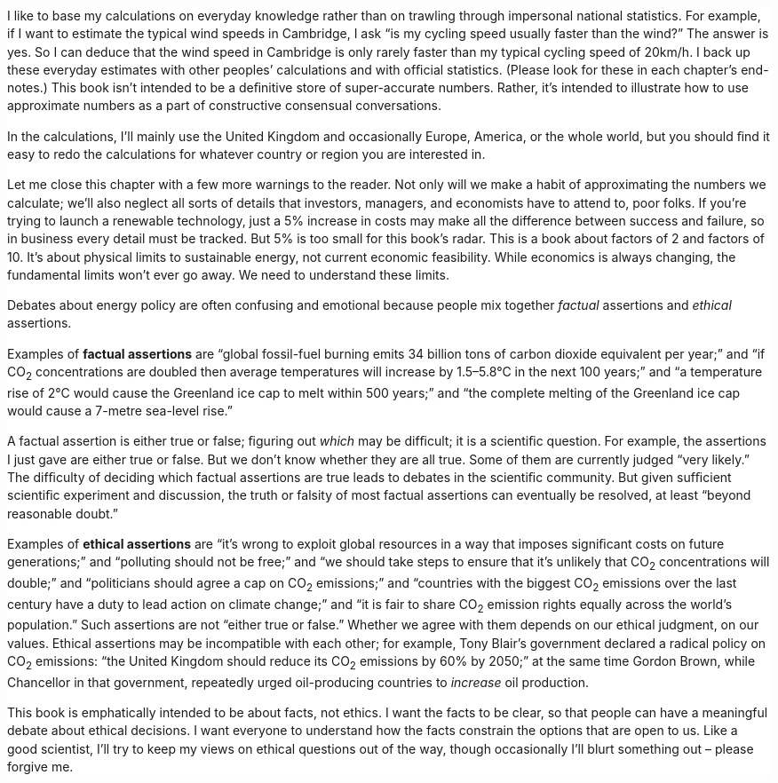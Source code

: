 
I like to base my calculations on everyday knowledge rather than on trawling through impersonal national statistics. For example, if I want to estimate the typical wind speeds in Cambridge, I ask “is my cycling speed usually faster than the wind?” The answer is yes. So I can deduce that the wind speed in Cambridge is only rarely faster than my typical cycling speed of 20km/h. I back up these everyday estimates with other peoples’ calculations and with ofﬁcial statistics. (Please look for these in each chapter’s end-notes.) This book isn’t intended to be a deﬁnitive store of super-accurate numbers. Rather, it’s intended to illustrate how to use approximate numbers as a part of constructive consensual conversations.

In the calculations, I’ll mainly use the United Kingdom and occasionally Europe, America, or the whole world, but you should ﬁnd it easy to redo the calculations for whatever country or region you are interested in.

Let me close this chapter with a few more warnings to the reader. Not only will we make a habit of approximating the numbers we calculate; we’ll also neglect all sorts of details that investors, managers, and economists have to attend to, poor folks. If you’re trying to launch a renewable technology, just a 5% increase in costs may make all the difference between success and failure, so in business every detail must be tracked. But 5% is too small for this book’s radar. This is a book about factors of 2 and factors of 10. It’s about physical limits to sustainable energy, not current economic feasibility. While economics is always changing, the fundamental limits won’t ever go away. We need to understand these limits.

Debates about energy policy are often confusing and emotional because people mix together *factual* assertions and *ethical* assertions.

Examples of **factual assertions** are “global fossil-fuel burning emits 34 billion tons of carbon dioxide equivalent per year;” and “if CO<sub>2</sub> concentrations are doubled then average temperatures will increase by 1.5–5.8°C in the next 100 years;” and “a temperature rise of 2°C would cause the Greenland ice cap to melt within 500 years;” and “the complete melting of the Greenland ice cap would cause a 7-metre sea-level rise.”

A factual assertion is either true or false; ﬁguring out *which* may be difﬁcult; it is a scientiﬁc question. For example, the assertions I just gave are either true or false. But we don’t know whether they are all true. Some of them are currently judged “very likely.” The difﬁculty of deciding which factual assertions are true leads to debates in the scientiﬁc community. But given sufﬁcient scientiﬁc experiment and discussion, the truth or falsity of most factual assertions can eventually be resolved, at least “beyond reasonable doubt.”

Examples of **ethical assertions** are “it’s wrong to exploit global resources in a way that imposes signiﬁcant costs on future generations;” and “polluting should not be free;” and “we should take steps to ensure that it’s unlikely that CO<sub>2</sub> concentrations will double;” and “politicians should agree a cap on CO<sub>2</sub> emissions;” and “countries with the biggest CO<sub>2</sub> emissions over the last century have a duty to lead action on climate change;” and “it is fair to share CO<sub>2</sub> emission rights equally across the world’s population.” Such assertions are not “either true or false.” Whether we agree with them depends on our ethical judgment, on our values. Ethical assertions may be incompatible with each other; for example, Tony Blair’s government declared a radical policy on CO<sub>2</sub> emissions: “the United Kingdom should reduce its CO<sub>2</sub> emissions by 60% by 2050;” at the same time Gordon Brown, while Chancellor in that government, repeatedly urged oil-producing countries to *increase* oil production.

This book is emphatically intended to be about facts, not ethics. I want the facts to be clear, so that people can have a meaningful debate about ethical decisions. I want everyone to understand how the facts constrain the options that are open to us. Like a good scientist, I’ll try to keep my views on ethical questions out of the way, though occasionally I’ll blurt something out – please forgive me.
